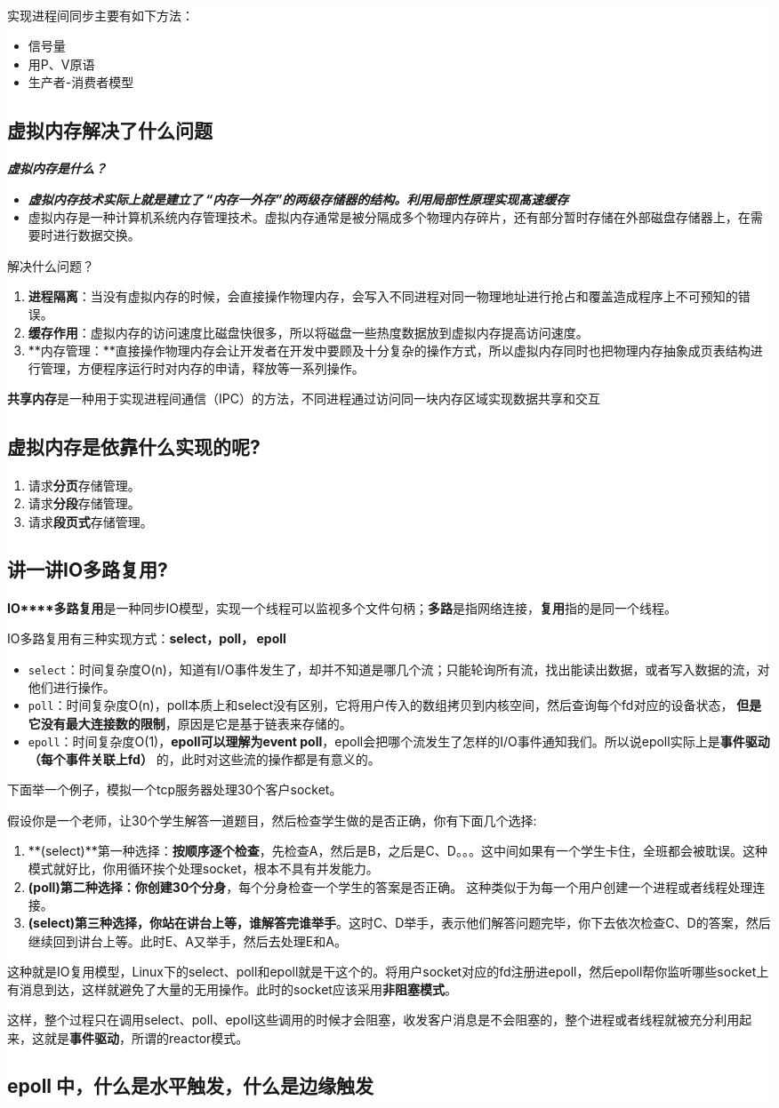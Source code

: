 实现进程间同步主要有如下方法：

- 信号量
- 用P、V原语
- 生产者-消费者模型

## **虚拟内存解决了什么问题**

***虚拟内存是什么？***

- ***虚拟内存技术实际上就是建立了 “内存一外存”的两级存储器的结构。利用局部性原理实现髙速缓存***
- 虚拟内存是一种计算机系统内存管理技术。虚拟内存通常是被分隔成多个物理内存碎片，还有部分暂时存储在外部磁盘存储器上，在需要时进行数据交换。

解决什么问题？

1. **进程隔离**：当没有虚拟内存的时候，会直接操作物理内存，会写入不同进程对同一物理地址进行抢占和覆盖造成程序上不可预知的错误。
2. **缓存作用**：虚拟内存的访问速度比磁盘快很多，所以将磁盘一些热度数据放到虚拟内存提高访问速度。
3. **内存管理：**直接操作物理内存会让开发者在开发中要顾及十分复杂的操作方式，所以虚拟内存同时也把物理内存抽象成页表结构进行管理，方便程序运行时对内存的申请，释放等一系列操作。

**共享内存**是一种用于实现进程间通信（IPC）的方法，不同进程通过访问同一块内存区域实现数据共享和交互

## 虚拟内存是依靠什么实现的呢?

1. 请求**分页**存储管理。
2. 请求**分段**存储管理。
3. 请求**段页式**存储管理。

## **讲一讲****IO****多路复用?**

**IO****多路复用**是一种同步IO模型，实现一个线程可以监视多个文件句柄；**多路**是指网络连接，**复用**指的是同一个线程。

IO多路复用有三种实现方式：**select，poll， epoll**

- `select`：时间复杂度O(n)，知道有I/O事件发生了，却并不知道是哪几个流；只能轮询所有流，找出能读出数据，或者写入数据的流，对他们进行操作。
- `poll`：时间复杂度O(n)，poll本质上和select没有区别，它将用户传入的数组拷贝到内核空间，然后查询每个fd对应的设备状态， **但是它没有最大连接数的限制**，原因是它是基于链表来存储的。
- `epoll`：时间复杂度O(1)，**epoll可以理解为event poll**，epoll会把哪个流发生了怎样的I/O事件通知我们。所以说epoll实际上是**事件驱动（每个事件关联上fd）** 的，此时对这些流的操作都是有意义的。

下面举一个例子，模拟一个tcp服务器处理30个客户socket。

假设你是一个老师，让30个学生解答一道题目，然后检查学生做的是否正确，你有下面几个选择:

1. **(select)**第一种选择：**按顺序逐个检查**，先检查A，然后是B，之后是C、D。。。这中间如果有一个学生卡住，全班都会被耽误。这种模式就好比，你用循环挨个处理socket，根本不具有并发能力。
2. **(poll)**第二种选择：你**创建30个分身**，每个分身检查一个学生的答案是否正确。 这种类似于为每一个用户创建一个进程或者线程处理连接。
3. **(select)**第三种选择，你**站在讲台上等，谁解答完谁举手**。这时C、D举手，表示他们解答问题完毕，你下去依次检查C、D的答案，然后继续回到讲台上等。此时E、A又举手，然后去处理E和A。

这种就是IO复用模型，Linux下的select、poll和epoll就是干这个的。将用户socket对应的fd注册进epoll，然后epoll帮你监听哪些socket上有消息到达，这样就避免了大量的无用操作。此时的socket应该采用**非阻塞模式**。

这样，整个过程只在调用select、poll、epoll这些调用的时候才会阻塞，收发客户消息是不会阻塞的，整个进程或者线程就被充分利用起来，这就是**事件驱动**，所谓的reactor模式。

## **epoll 中，什么是水平触发，什么是边缘触发**
